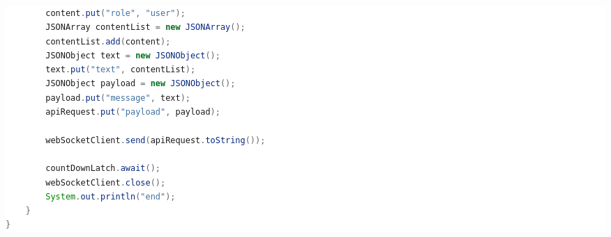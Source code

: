 ```java
        content.put("role", "user");
        JSONArray contentList = new JSONArray();
        contentList.add(content);
        JSONObject text = new JSONObject();
        text.put("text", contentList);
        JSONObject payload = new JSONObject();
        payload.put("message", text);
        apiRequest.put("payload", payload);

        webSocketClient.send(apiRequest.toString());

        countDownLatch.await();
        webSocketClient.close();
        System.out.println("end");
    }
}
```

